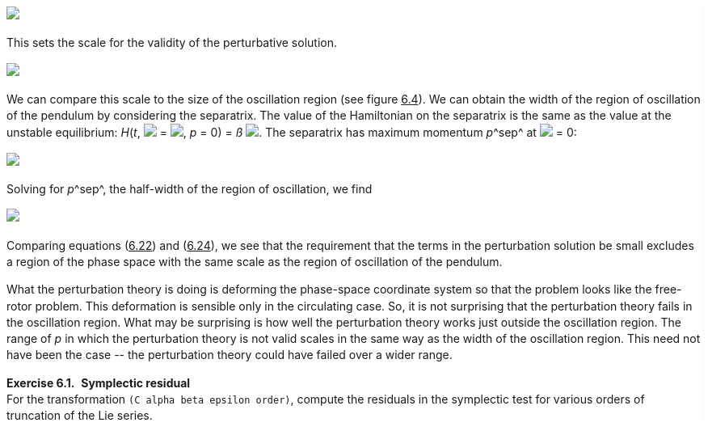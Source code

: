 <div align="left">

![](chap6-Z-G-27.gif)

</div>

This sets the scale for the validity of the perturbative solution.

<div align="left">

![](chap6-Z-G-28.gif)

</div>

We can compare this scale to the size of the oscillation region (see
figure [6.4](#FIGURE_6.4)). We can obtain the width of the region of
oscillation of the pendulum by considering the separatrix. The value of
the Hamiltonian on the separatrix is the same as the value at the
unstable equilibrium: *H*(*t*, ![](chap1-Z-G-D-19.gif) =
![](chap1-Z-G-D-15.gif), *p* = 0) = *ß* ![](chap1-Z-G-D-12.gif). The
separatrix has maximum momentum *p*^sep^ at ![](chap1-Z-G-D-19.gif) = 0:

<div align="left">

![](chap6-Z-G-29.gif)

</div>

Solving for *p*^sep^, the half-width of the region of oscillation, we
find

<div align="left">

![](chap6-Z-G-30.gif)

</div>

Comparing equations ([6.22](#EQUATION_6.22)) and
([6.24](#EQUATION_6.24)), we see that the requirement that the terms in
the perturbation solution be small excludes a region of the phase space
with the same scale as the region of oscillation of the pendulum.

What the perturbation theory is doing is deforming the phase-space
coordinate system so that the problem looks like the free-rotor problem.
This deformation is sensible only in the circulating case. So, it is not
surprising that the perturbation theory fails in the oscillation region.
What may be surprising is how well the perturbation theory works just
outside the oscillation region. The range of *p* in which the
perturbation theory is not valid scales in the same way as the width of
the oscillation region. This need not have been the case -- the
perturbation theory could have failed over a wider range.

**Exercise 6.1.**  **Symplectic residual**\
 For the transformation `(C alpha beta epsilon order)`, compute the
residuals in the symplectic test for various orders of truncation of the
Lie series.
